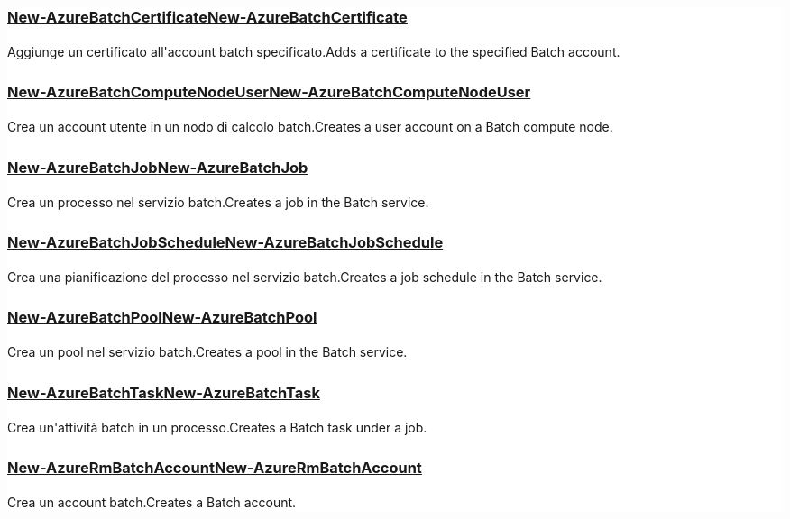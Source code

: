 ### [<span data-ttu-id="28f55-165">New-AzureBatchCertificate</span><span class="sxs-lookup"><span data-stu-id="28f55-165">New-AzureBatchCertificate</span></span>](New-AzureBatchCertificate.md)
<span data-ttu-id="28f55-166">Aggiunge un certificato all'account batch specificato.</span><span class="sxs-lookup"><span data-stu-id="28f55-166">Adds a certificate to the specified Batch account.</span></span>

### [<span data-ttu-id="28f55-167">New-AzureBatchComputeNodeUser</span><span class="sxs-lookup"><span data-stu-id="28f55-167">New-AzureBatchComputeNodeUser</span></span>](New-AzureBatchComputeNodeUser.md)
<span data-ttu-id="28f55-168">Crea un account utente in un nodo di calcolo batch.</span><span class="sxs-lookup"><span data-stu-id="28f55-168">Creates a user account on a Batch compute node.</span></span>

### [<span data-ttu-id="28f55-169">New-AzureBatchJob</span><span class="sxs-lookup"><span data-stu-id="28f55-169">New-AzureBatchJob</span></span>](New-AzureBatchJob.md)
<span data-ttu-id="28f55-170">Crea un processo nel servizio batch.</span><span class="sxs-lookup"><span data-stu-id="28f55-170">Creates a job in the Batch service.</span></span>

### [<span data-ttu-id="28f55-171">New-AzureBatchJobSchedule</span><span class="sxs-lookup"><span data-stu-id="28f55-171">New-AzureBatchJobSchedule</span></span>](New-AzureBatchJobSchedule.md)
<span data-ttu-id="28f55-172">Crea una pianificazione del processo nel servizio batch.</span><span class="sxs-lookup"><span data-stu-id="28f55-172">Creates a job schedule in the Batch service.</span></span>

### [<span data-ttu-id="28f55-173">New-AzureBatchPool</span><span class="sxs-lookup"><span data-stu-id="28f55-173">New-AzureBatchPool</span></span>](New-AzureBatchPool.md)
<span data-ttu-id="28f55-174">Crea un pool nel servizio batch.</span><span class="sxs-lookup"><span data-stu-id="28f55-174">Creates a pool in the Batch service.</span></span>

### [<span data-ttu-id="28f55-175">New-AzureBatchTask</span><span class="sxs-lookup"><span data-stu-id="28f55-175">New-AzureBatchTask</span></span>](New-AzureBatchTask.md)
<span data-ttu-id="28f55-176">Crea un'attività batch in un processo.</span><span class="sxs-lookup"><span data-stu-id="28f55-176">Creates a Batch task under a job.</span></span>

### [<span data-ttu-id="28f55-177">New-AzureRmBatchAccount</span><span class="sxs-lookup"><span data-stu-id="28f55-177">New-AzureRmBatchAccount</span></span>](New-AzureRmBatchAccount.md)
<span data-ttu-id="28f55-178">Crea un account batch.</span><span class="sxs-lookup"><span data-stu-id="28f55-178">Creates a Batch account.</span></span>
